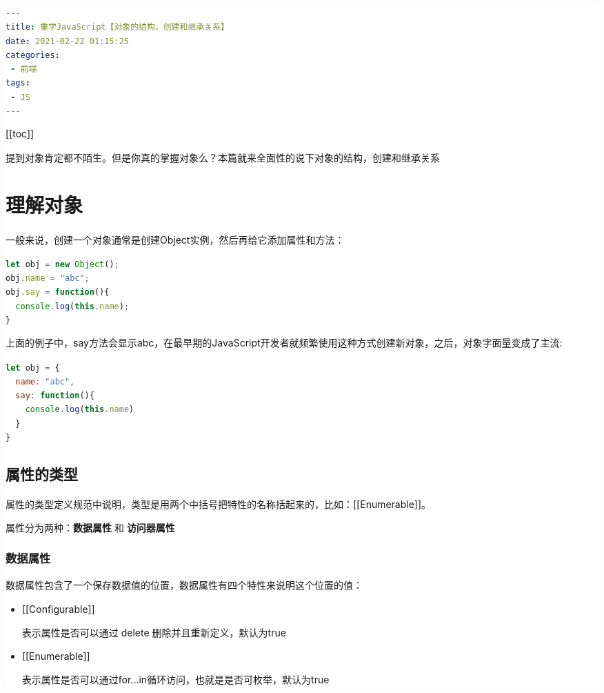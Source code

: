 ```yaml
---
title: 重学JavaScript【对象的结构，创建和继承关系】
date: 2021-02-22 01:15:25
categories:
 - 前端
tags:
 - JS
---
```

[[toc]]

提到对象肯定都不陌生。但是你真的掌握对象么？本篇就来全面性的说下对象的结构，创建和继承关系

# 理解对象

一般来说，创建一个对象通常是创建Object实例，然后再给它添加属性和方法：

```js
let obj = new Object();
obj.name = "abc";
obj.say = function(){
  console.log(this.name);
}
```

上面的例子中，say方法会显示abc，在最早期的JavaScript开发者就频繁使用这种方式创建新对象，之后，对象字面量变成了主流:

```js
let obj = {
  name: "abc",
  say: function(){
    console.log(this.name)
  }
}
```

## 属性的类型

属性的类型定义规范中说明，类型是用两个中括号把特性的名称括起来的，比如：[[Enumerable]]。

属性分为两种：**数据属性** 和 **访问器属性**

### 数据属性


   数据属性包含了一个保存数据值的位置，数据属性有四个特性来说明这个位置的值：

   * [[Configurable]]

     表示属性是否可以通过 delete 删除并且重新定义，默认为true

   * [[Enumerable]]

     表示属性是否可以通过for...in循环访问，也就是是否可枚举，默认为true
